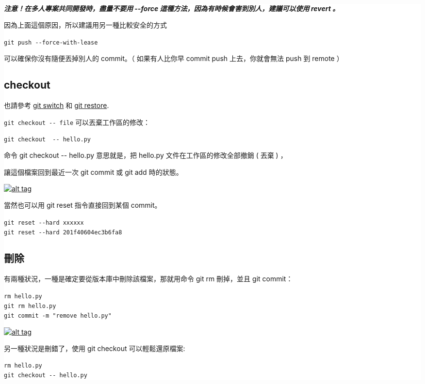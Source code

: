 ***注意！在多人專案共同開發時，盡量不要用 --force 這種方法，因為有時候會害到別人，建議可以使用 revert 。***

因為上面這個原因，所以建議用另一種比較安全的方式

```
git push --force-with-lease
```

可以確保你沒有隨便丟掉別人的 commit。（ 如果有人比你早 commit push 上去，你就會無法 push 到 remote ）

## checkout

也請參考 [git switch](https://github.com/twtrubiks/Git-Tutorials#git-switch) 和 [git restore](https://github.com/twtrubiks/Git-Tutorials#git-restore).

`git checkout -- file` 可以丟棄工作區的修改：

```
git checkout  -- hello.py
```

命令 git checkout -- hello.py 意思就是，把 hello.py 文件在工作區的修改全部撤銷 ( 丟棄 ) ，

讓這個檔案回到最近一次 git commit 或 git add 時的狀態。

[![alt tag](https://camo.githubusercontent.com/28d85fcb798c0ee36f974d8fcfcdc5f5985d04cbca0486bb8df3f476f689ee6b/68747470733a2f2f692e696d6775722e636f6d2f5372436f346b482e6a7067)](https://camo.githubusercontent.com/28d85fcb798c0ee36f974d8fcfcdc5f5985d04cbca0486bb8df3f476f689ee6b/68747470733a2f2f692e696d6775722e636f6d2f5372436f346b482e6a7067)

當然也可以用 git reset 指令直接回到某個 commit。

```
git reset --hard xxxxxx
git reset --hard 201f40604ec3b6fa8
```

## 刪除

有兩種狀況，一種是確定要從版本庫中刪除該檔案，那就用命令 git rm 刪掉，並且 git commit：

```
rm hello.py
git rm hello.py
git commit -m "remove hello.py"
```

[![alt tag](https://camo.githubusercontent.com/f499212dd9e54041d52e3d90d2a9addb93be517b5909727f4ecd989f58540b66/68747470733a2f2f692e696d6775722e636f6d2f734c4d544458372e6a7067)](https://camo.githubusercontent.com/f499212dd9e54041d52e3d90d2a9addb93be517b5909727f4ecd989f58540b66/68747470733a2f2f692e696d6775722e636f6d2f734c4d544458372e6a7067)

另一種狀況是刪錯了，使用 git checkout 可以輕鬆還原檔案:

```
rm hello.py
git checkout -- hello.py
```
